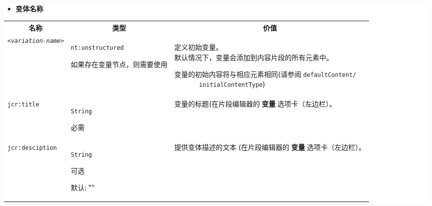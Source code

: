 * **变体名称**

<table> 
 <tbody> 
  <tr> 
   <th>名称</th> 
   <th>类型</th> 
   <th>价值</th> 
  </tr> 
  <tr> 
   <td><code>&lt;<i>variation-name</i>&gt;</code> </td> 
   <td><p><code>nt:unstructured</code></p> <p>如果存在变量节点，则需要使用</p> </td> 
   <td><p>定义初始变量。<br /> 默认情况下，变量会添加到内容片段的所有元素中。</p> <p>变量的初始内容将与相应元素相同(请参阅 <code class="code">defaultContent/
       initialContentType</code>)</p> </td> 
  </tr> 
  <tr> 
   <td><code>jcr:title</code></td> 
   <td><p><code>String</code></p> <p>必需</p> </td> 
   <td>变量的标题(在片段编辑器的 <strong>变量</strong> 选项卡（左边栏）。</td> 
  </tr> 
  <tr> 
   <td><code>jcr:desciption</code></td> 
   <td><p><code>String</code></p> <p>可选</p> <p>默认: ""</p> </td> 
   <td>提供变体描述的文本 <span>(在片段编辑器的 <strong>变量</strong> 选项卡（左边栏）。</span></td> 
  </tr> 
 </tbody> 
</table>
